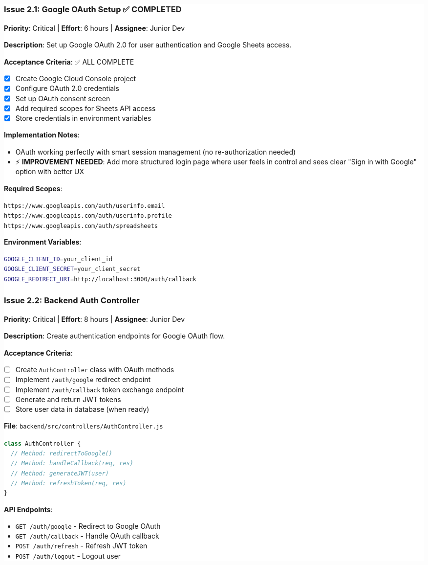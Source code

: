 ### Issue 2.1: Google OAuth Setup ✅ **COMPLETED**
**Priority**: Critical | **Effort**: 6 hours | **Assignee**: Junior Dev

**Description**: Set up Google OAuth 2.0 for user authentication and Google Sheets access.

**Acceptance Criteria**: ✅ ALL COMPLETE
- [x] Create Google Cloud Console project
- [x] Configure OAuth 2.0 credentials
- [x] Set up OAuth consent screen
- [x] Add required scopes for Sheets API access
- [x] Store credentials in environment variables

**Implementation Notes**:
- OAuth working perfectly with smart session management (no re-authorization needed)
- ⚡ **IMPROVEMENT NEEDED**: Add more structured login page where user feels in control and sees clear "Sign in with Google" option with better UX

**Required Scopes**:
```
https://www.googleapis.com/auth/userinfo.email
https://www.googleapis.com/auth/userinfo.profile
https://www.googleapis.com/auth/spreadsheets
```

**Environment Variables**:
```bash
GOOGLE_CLIENT_ID=your_client_id
GOOGLE_CLIENT_SECRET=your_client_secret
GOOGLE_REDIRECT_URI=http://localhost:3000/auth/callback
```

### Issue 2.2: Backend Auth Controller
**Priority**: Critical | **Effort**: 8 hours | **Assignee**: Junior Dev

**Description**: Create authentication endpoints for Google OAuth flow.

**Acceptance Criteria**:
- [ ] Create `AuthController` class with OAuth methods
- [ ] Implement `/auth/google` redirect endpoint
- [ ] Implement `/auth/callback` token exchange endpoint
- [ ] Generate and return JWT tokens
- [ ] Store user data in database (when ready)

**File**: `backend/src/controllers/AuthController.js`
```javascript
class AuthController {
  // Method: redirectToGoogle()
  // Method: handleCallback(req, res)
  // Method: generateJWT(user)
  // Method: refreshToken(req, res)
}
```

**API Endpoints**:
- `GET /auth/google` - Redirect to Google OAuth
- `GET /auth/callback` - Handle OAuth callback
- `POST /auth/refresh` - Refresh JWT token
- `POST /auth/logout` - Logout user
